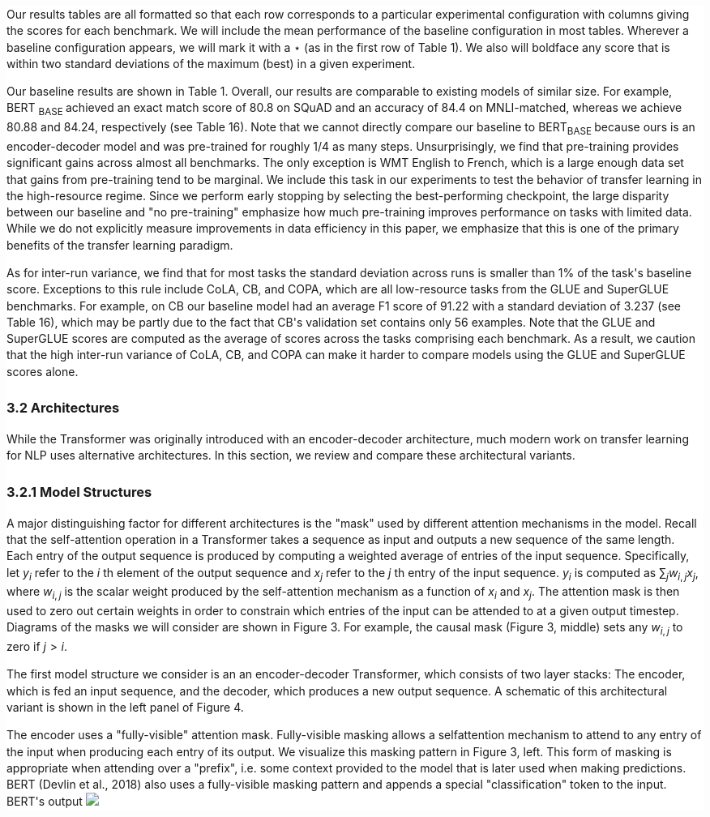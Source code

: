Our results tables are all formatted so that each row corresponds to a particular experimental configuration with columns giving the scores for each benchmark. We will include the mean performance of the baseline configuration in most tables. Wherever a baseline configuration appears, we will mark it with a $\star$ (as in the first row of Table 1). We also will boldface any score that is within two standard deviations of the maximum (best) in a given experiment.

Our baseline results are shown in Table 1. Overall, our results are comparable to existing models of similar size. For example, BERT $_{\text {BASE }}$ achieved an exact match score of 80.8 on SQuAD and an accuracy of 84.4 on MNLI-matched, whereas we achieve 80.88 and 84.24, respectively (see Table 16). Note that we cannot directly compare our baseline to $\mathrm{BERT}_{\text {BASE }}$ because ours is an encoder-decoder model and was pre-trained for roughly $1 / 4$ as many steps. Unsurprisingly, we find that pre-training provides significant gains across almost all benchmarks. The only exception is WMT English to French, which is a large
enough data set that gains from pre-training tend to be marginal. We include this task in our experiments to test the behavior of transfer learning in the high-resource regime. Since we perform early stopping by selecting the best-performing checkpoint, the large disparity between our baseline and "no pre-training" emphasize how much pre-training improves performance on tasks with limited data. While we do not explicitly measure improvements in data efficiency in this paper, we emphasize that this is one of the primary benefits of the transfer learning paradigm.

As for inter-run variance, we find that for most tasks the standard deviation across runs is smaller than $1 \%$ of the task's baseline score. Exceptions to this rule include CoLA, CB, and COPA, which are all low-resource tasks from the GLUE and SuperGLUE benchmarks. For example, on CB our baseline model had an average F1 score of 91.22 with a standard deviation of 3.237 (see Table 16), which may be partly due to the fact that CB's validation set contains only 56 examples. Note that the GLUE and SuperGLUE scores are computed as the average of scores across the tasks comprising each benchmark. As a result, we caution that the high inter-run variance of CoLA, CB, and COPA can make it harder to compare models using the GLUE and SuperGLUE scores alone.

### 3.2 Architectures

While the Transformer was originally introduced with an encoder-decoder architecture, much modern work on transfer learning for NLP uses alternative architectures. In this section, we review and compare these architectural variants.

### 3.2.1 Model Structures

A major distinguishing factor for different architectures is the "mask" used by different attention mechanisms in the model. Recall that the self-attention operation in a Transformer takes a sequence as input and outputs a new sequence of the same length. Each entry of the output sequence is produced by computing a weighted average of entries of the input sequence. Specifically, let $y_{i}$ refer to the $i$ th element of the output sequence and $x_{j}$ refer to the $j$ th entry of the input sequence. $y_{i}$ is computed as $\sum_{j} w_{i, j} x_{j}$, where $w_{i, j}$ is the scalar weight produced by the self-attention mechanism as a function of $x_{i}$ and $x_{j}$. The attention mask is then used to zero out certain weights in order to constrain which entries of the input can be attended to at a given output timestep. Diagrams of the masks we will consider are shown in Figure 3. For example, the causal mask (Figure 3, middle) sets any $w_{i, j}$ to zero if $j>i$.

The first model structure we consider is an an encoder-decoder Transformer, which consists of two layer stacks: The encoder, which is fed an input sequence, and the decoder, which produces a new output sequence. A schematic of this architectural variant is shown in the left panel of Figure 4.

The encoder uses a "fully-visible" attention mask. Fully-visible masking allows a selfattention mechanism to attend to any entry of the input when producing each entry of its output. We visualize this masking pattern in Figure 3, left. This form of masking is appropriate when attending over a "prefix", i.e. some context provided to the model that is later used when making predictions. BERT (Devlin et al., 2018) also uses a fully-visible masking pattern and appends a special "classification" token to the input. BERT's output
![](https://cdn.mathpix.com/cropped/2024_05_26_744c1674610f11c9deceg-16.jpg?height=464&width=1204&top_left_y=304&top_left_x=466)
